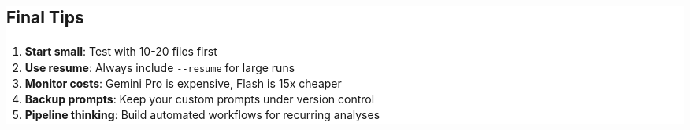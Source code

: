 ## Final Tips

1. **Start small**: Test with 10-20 files first
2. **Use resume**: Always include `--resume` for large runs
3. **Monitor costs**: Gemini Pro is expensive, Flash is 15x cheaper
4. **Backup prompts**: Keep your custom prompts under version control
5. **Pipeline thinking**: Build automated workflows for recurring analyses